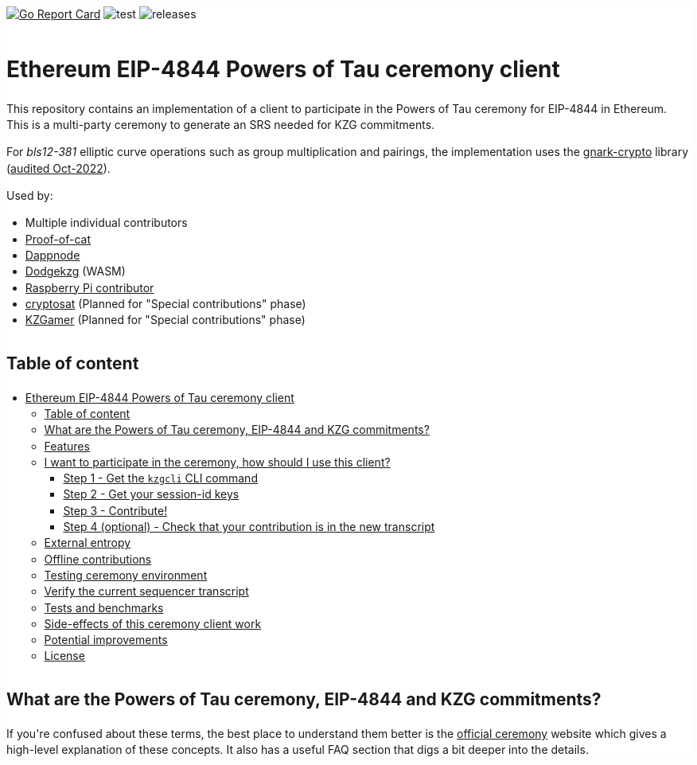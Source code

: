 [![Go Report Card](https://goreportcard.com/badge/github.com/jsign/go-kzg-ceremony-client)](https://goreportcard.com/report/github.com/jsign/go-kzg-ceremony-client) ![test](https://github.com/jsign/go-kzg-ceremony-client/actions/workflows/test.yaml/badge.svg) ![releases](https://github.com/jsign/go-kzg-ceremony-client/actions/workflows/release.yaml/badge.svg)


# Ethereum EIP-4844 Powers of Tau ceremony client

This repository contains an implementation of a client to participate in the Powers of Tau ceremony for EIP-4844 in  Ethereum. This is a multi-party ceremony to generate an SRS needed for KZG commitments.

For _bls12-381_ elliptic curve operations such as group multiplication and pairings, the implementation uses the [gnark-crypto](https://github.com/ConsenSys/gnark-crypto) library ([audited Oct-2022](https://github.com/ConsenSys/gnark-crypto/blob/master/audit_oct2022.pdf)).

Used by:
- Multiple individual contributors
- [Proof-of-cat](https://proofof.cat/)
- [Dappnode](https://twitter.com/eduadiez/status/1623963202500304896)
- [Dodgekzg](https://www.dogekzg.com/) (WASM)
- [Raspberry Pi contributor](https://twitter.com/bruderbuck/status/1617424902256041985)
- [cryptosat](https://twitter.com/cryptosat) (Planned for "Special contributions" phase)
- [KZGamer](https://hackmd.io/@RoboCopsGoneMad/Bk3zqWDij) (Planned for "Special contributions" phase)
 


## Table of content
- [Ethereum EIP-4844 Powers of Tau ceremony client](#ethereum-eip-4844-powers-of-tau-ceremony-client)
  - [Table of content](#table-of-content)
  - [What are the Powers of Tau ceremony, EIP-4844 and KZG commitments?](#what-are-the-powers-of-tau-ceremony-eip-4844-and-kzg-commitments)
  - [Features](#features)
  - [I want to participate in the ceremony, how should I use this client?](#i-want-to-participate-in-the-ceremony-how-should-i-use-this-client)
    - [Step 1 - Get the `kzgcli` CLI command](#step-1---get-the-kzgcli-cli-command)
    - [Step 2 - Get your session-id keys](#step-2---get-your-session-id-keys)
    - [Step 3 - Contribute!](#step-3---contribute)
    - [Step 4 (optional) - Check that your contribution is in the new transcript](#step-4-optional---check-that-your-contribution-is-in-the-new-transcript)
  - [External entropy](#external-entropy)
  - [Offline contributions](#offline-contributions)
  - [Testing ceremony environment](#testing-ceremony-environment)
  - [Verify the current sequencer transcript](#verify-the-current-sequencer-transcript)
  - [Tests and benchmarks](#tests-and-benchmarks)
  - [Side-effects of this ceremony client work](#side-effects-of-this-ceremony-client-work)
  - [Potential improvements](#potential-improvements)
  - [License](#license)

## What are the Powers of Tau ceremony, EIP-4844 and KZG commitments?
If you're confused about these terms, the best place to understand them better is the [official ceremony](https://ceremony.ethereum.org/) website which gives a high-level explanation of these concepts. It also has a useful FAQ section that digs a bit deeper into the details.
